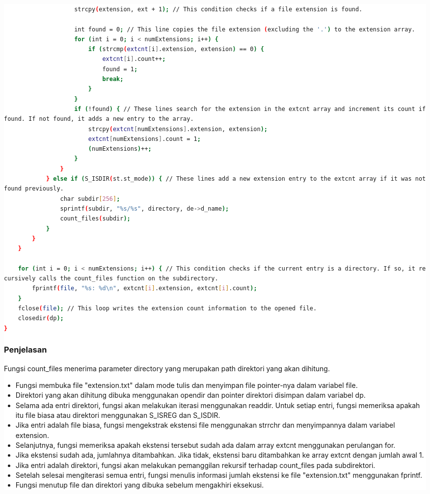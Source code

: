 ```bash
                    strcpy(extension, ext + 1); // This condition checks if a file extension is found.

                    int found = 0; // This line copies the file extension (excluding the '.') to the extension array.
                    for (int i = 0; i < numExtensions; i++) {
                        if (strcmp(extcnt[i].extension, extension) == 0) {
                            extcnt[i].count++;
                            found = 1;
                            break;
                        }
                    }
                    if (!found) { // These lines search for the extension in the extcnt array and increment its count if found. If not found, it adds a new entry to the array.
                        strcpy(extcnt[numExtensions].extension, extension);
                        extcnt[numExtensions].count = 1;
                        (numExtensions)++;
                    }
                }
            } else if (S_ISDIR(st.st_mode)) { // These lines add a new extension entry to the extcnt array if it was not found previously.
                char subdir[256];
                sprintf(subdir, "%s/%s", directory, de->d_name);
                count_files(subdir);
            }
        }
    }

    for (int i = 0; i < numExtensions; i++) { // This condition checks if the current entry is a directory. If so, it recursively calls the count_files function on the subdirectory.
        fprintf(file, "%s: %d\n", extcnt[i].extension, extcnt[i].count);
    }
    fclose(file); // This loop writes the extension count information to the opened file.
    closedir(dp);
}
```
### Penjelasan 
Fungsi count_files menerima parameter directory yang merupakan path direktori yang akan dihitung.
- Fungsi membuka file "extension.txt" dalam mode tulis dan menyimpan file pointer-nya dalam variabel file.
- Direktori yang akan dihitung dibuka menggunakan opendir dan pointer direktori disimpan dalam variabel dp.
- Selama ada entri direktori, fungsi akan melakukan iterasi menggunakan readdir.
 Untuk setiap entri, fungsi memeriksa apakah itu file biasa atau direktori menggunakan S_ISREG dan S_ISDIR.
- Jika entri adalah file biasa, fungsi mengekstrak ekstensi file menggunakan strrchr dan menyimpannya dalam variabel extension.
- Selanjutnya, fungsi memeriksa apakah ekstensi tersebut sudah ada dalam array extcnt menggunakan perulangan for.
- Jika ekstensi sudah ada, jumlahnya ditambahkan. Jika tidak, ekstensi baru ditambahkan ke array extcnt dengan jumlah awal 1.
- Jika entri adalah direktori, fungsi akan melakukan pemanggilan rekursif terhadap count_files pada subdirektori.
- Setelah selesai mengiterasi semua entri, fungsi menulis informasi jumlah ekstensi ke file "extension.txt" menggunakan fprintf.
- Fungsi menutup file dan direktori yang dibuka sebelum mengakhiri eksekusi.
